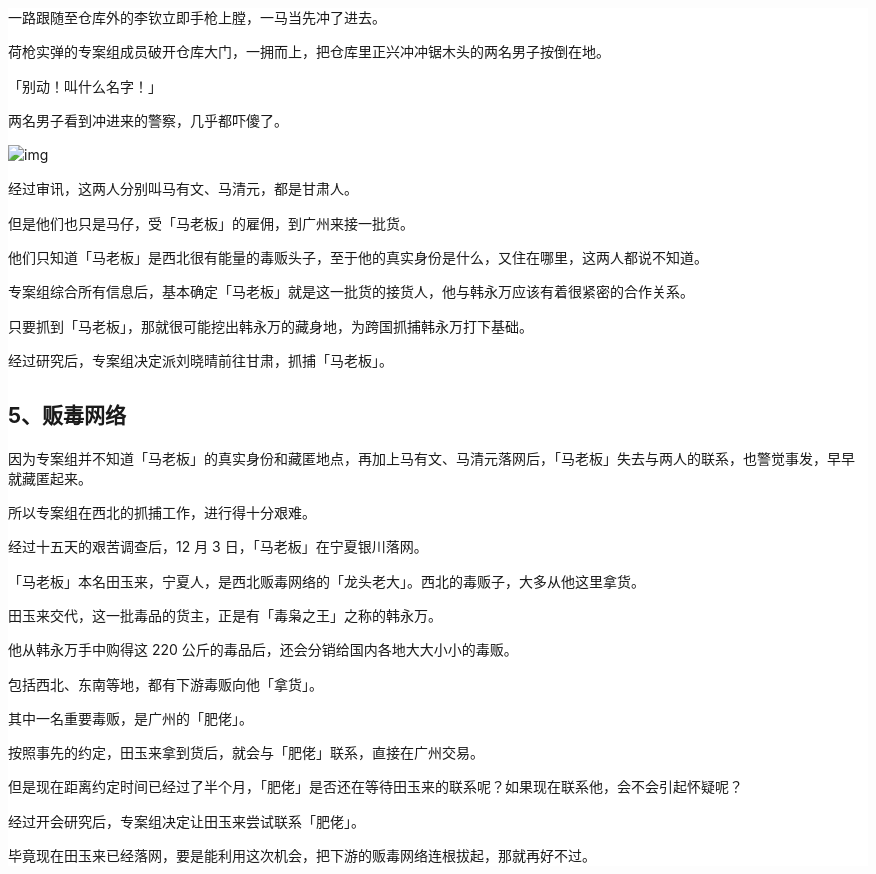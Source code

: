 
一路跟随至仓库外的李钦立即手枪上膛，一马当先冲了进去。


荷枪实弹的专案组成员破开仓库大门，一拥而上，把仓库里正兴冲冲锯木头的两名男子按倒在地。


「别动！叫什么名字！」


两名男子看到冲进来的警察，几乎都吓傻了。


![img](https://pic1.zhimg.com/v2-273907ec053aa80256b51c66e5621101.webp)

经过审讯，这两人分别叫马有文、马清元，都是甘肃人。


但是他们也只是马仔，受「马老板」的雇佣，到广州来接一批货。


他们只知道「马老板」是西北很有能量的毒贩头子，至于他的真实身份是什么，又住在哪里，这两人都说不知道。


专案组综合所有信息后，基本确定「马老板」就是这一批货的接货人，他与韩永万应该有着很紧密的合作关系。


只要抓到「马老板」，那就很可能挖出韩永万的藏身地，为跨国抓捕韩永万打下基础。


经过研究后，专案组决定派刘晓晴前往甘肃，抓捕「马老板」。


**5、贩毒网络**
----------


因为专案组并不知道「马老板」的真实身份和藏匿地点，再加上马有文、马清元落网后，「马老板」失去与两人的联系，也警觉事发，早早就藏匿起来。


所以专案组在西北的抓捕工作，进行得十分艰难。


经过十五天的艰苦调查后，12 月 3 日，「马老板」在宁夏银川落网。


「马老板」本名田玉来，宁夏人，是西北贩毒网络的「龙头老大」。西北的毒贩子，大多从他这里拿货。


田玉来交代，这一批毒品的货主，正是有「毒枭之王」之称的韩永万。


他从韩永万手中购得这 220 公斤的毒品后，还会分销给国内各地大大小小的毒贩。


包括西北、东南等地，都有下游毒贩向他「拿货」。


其中一名重要毒贩，是广州的「肥佬」。


按照事先的约定，田玉来拿到货后，就会与「肥佬」联系，直接在广州交易。


但是现在距离约定时间已经过了半个月，「肥佬」是否还在等待田玉来的联系呢？如果现在联系他，会不会引起怀疑呢？


经过开会研究后，专案组决定让田玉来尝试联系「肥佬」。


毕竟现在田玉来已经落网，要是能利用这次机会，把下游的贩毒网络连根拔起，那就再好不过。
